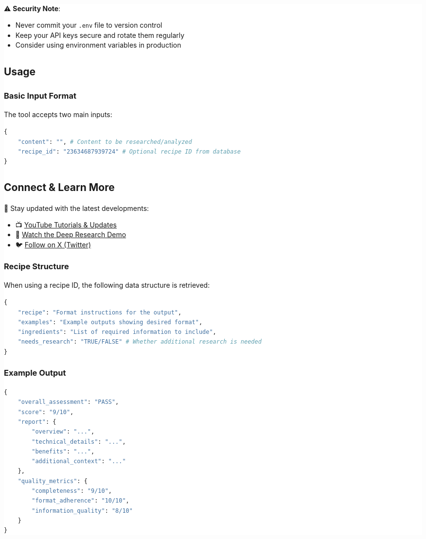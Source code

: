 ⚠️ **Security Note**: 
- Never commit your `.env` file to version control
- Keep your API keys secure and rotate them regularly
- Consider using environment variables in production

## Usage

### Basic Input Format

The tool accepts two main inputs:

```python
{
    "content": "", # Content to be researched/analyzed
    "recipe_id": "23634687939724" # Optional recipe ID from database
}
```

## Connect & Learn More

👋 Stay updated with the latest developments:
- 📺 [YouTube Tutorials & Updates](https://www.youtube.com/@omni_georgio)
- 🎥 [Watch the Deep Research Demo](https://www.youtube.com/watch?v=mGET1RKXW3o)
- 🐦 [Follow on X (Twitter)](https://x.com/home)


### Recipe Structure

When using a recipe ID, the following data structure is retrieved:

```python
{
    "recipe": "Format instructions for the output",
    "examples": "Example outputs showing desired format",
    "ingredients": "List of required information to include",
    "needs_research": "TRUE/FALSE" # Whether additional research is needed
}
```

### Example Output

```python
{
    "overall_assessment": "PASS",
    "score": "9/10",
    "report": {
        "overview": "...",
        "technical_details": "...",
        "benefits": "...",
        "additional_context": "..."
    },
    "quality_metrics": {
        "completeness": "9/10",
        "format_adherence": "10/10",
        "information_quality": "8/10"
    }
}
```
